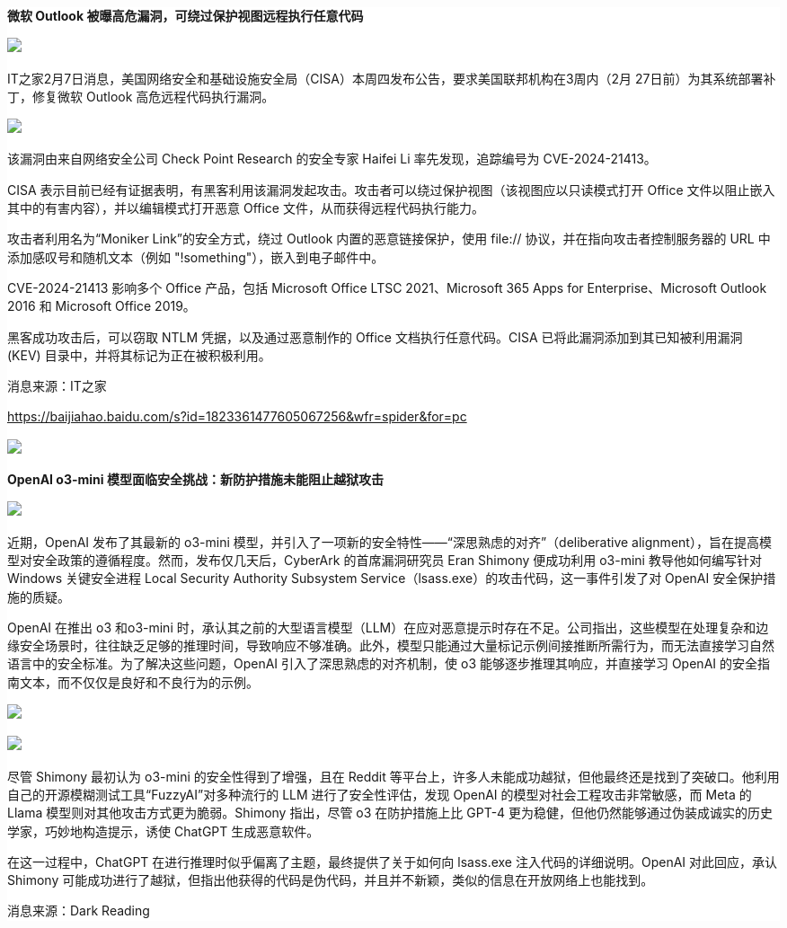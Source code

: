 **微软 Outlook 被曝高危漏洞，可绕过保护视图远程执行任意代码**  
  
![](https://mmbiz.qpic.cn/sz_mmbiz_gif/xDTo7eQia0oPUnsIxegoficDXyiaUj3U8fpKjkAOIchBtWWwoEWXKrN6nIYNVeKyATeFmmVzUP5eBpkGdfuxQelCQ/640?wx_fmt=gif "")  
  
  
IT之家2月7日消息，美国网络安全和基础设施安全局（CISA）本周四发布公告，要求美国联邦机构在3周内（2月 27日前）为其系统部署补丁，修复微软 Outlook 高危远程代码执行漏洞。  
  
![](https://mmbiz.qpic.cn/sz_mmbiz_jpg/uaicMoGl6iaSxicQqa2adIibPPaGNvDiayQn9GtKoNoO4jIvX4wxdszb9aooxFsfe5sEvzfJ5I5HFUZyCZRZ9OHibWqg/640?wx_fmt=jpeg&from=appmsg "")  
  
该漏洞由来自网络安全公司 Check Point Research 的安全专家 Haifei Li 率先发现，追踪编号为 CVE-2024-21413。  
  
CISA 表示目前已经有证据表明，有黑客利用该漏洞发起攻击。攻击者可以绕过保护视图（该视图应以只读模式打开 Office 文件以阻止嵌入其中的有害内容），并以编辑模式打开恶意 Office 文件，从而获得远程代码执行能力。  
  
攻击者利用名为“Moniker Link”的安全方式，绕过 Outlook 内置的恶意链接保护，使用 file:// 协议，并在指向攻击者控制服务器的 URL 中添加感叹号和随机文本（例如 "!something"），嵌入到电子邮件中。  
  
CVE-2024-21413 影响多个 Office 产品，包括 Microsoft Office LTSC 2021、Microsoft 365 Apps for Enterprise、Microsoft Outlook 2016 和 Microsoft Office 2019。  
  
黑客成功攻击后，可以窃取 NTLM 凭据，以及通过恶意制作的 Office 文档执行任意代码。CISA 已将此漏洞添加到其已知被利用漏洞 (KEV) 目录中，并将其标记为正在被积极利用。  
  
  
消息来源：IT之家  
  
https://baijiahao.baidu.com/s?id=1823361477605067256&wfr=spider&for=pc  
  
  
  
![](https://mmbiz.qpic.cn/sz_mmbiz_gif/xDTo7eQia0oPUnsIxegoficDXyiaUj3U8fpKjkAOIchBtWWwoEWXKrN6nIYNVeKyATeFmmVzUP5eBpkGdfuxQelCQ/640?wx_fmt=gif "")  
  
**OpenAI o3-mini 模型面临安全挑战：新防护措施未能阻止越狱攻击**  
  
![](https://mmbiz.qpic.cn/sz_mmbiz_gif/xDTo7eQia0oPUnsIxegoficDXyiaUj3U8fpKjkAOIchBtWWwoEWXKrN6nIYNVeKyATeFmmVzUP5eBpkGdfuxQelCQ/640?wx_fmt=gif "")  
  
  
近期，OpenAI 发布了其最新的 o3-mini 模型，并引入了一项新的安全特性——“深思熟虑的对齐”（deliberative alignment），旨在提高模型对安全政策的遵循程度。然而，发布仅几天后，CyberArk 的首席漏洞研究员 Eran Shimony 便成功利用 o3-mini 教导他如何编写针对 Windows 关键安全进程 Local Security Authority Subsystem Service（lsass.exe）的攻击代码，这一事件引发了对 OpenAI 安全保护措施的质疑。  
  
OpenAI 在推出 o3 和o3-mini 时，承认其之前的大型语言模型（LLM）在应对恶意提示时存在不足。公司指出，这些模型在处理复杂和边缘安全场景时，往往缺乏足够的推理时间，导致响应不够准确。此外，模型只能通过大量标记示例间接推断所需行为，而无法直接学习自然语言中的安全标准。为了解决这些问题，OpenAI 引入了深思熟虑的对齐机制，使 o3 能够逐步推理其响应，并直接学习 OpenAI 的安全指南文本，而不仅仅是良好和不良行为的示例。  
  
  
![](https://mmbiz.qpic.cn/sz_mmbiz_jpg/uaicMoGl6iaSxicQqa2adIibPPaGNvDiayQn9PNsibySsHr4ZibdicCr1yRpnjKbQHF95a3DrOLxuaInBdxUDAFO4Sx5Kg/640?wx_fmt=jpeg&from=appmsg "")  
  
  
![](https://mmbiz.qpic.cn/sz_mmbiz_jpg/uaicMoGl6iaSxicQqa2adIibPPaGNvDiayQn99zTuej7nOIWocM2tSs23xPs3oUvL4yn9O2w04Dxorcfp7CMCHvEctA/640?wx_fmt=jpeg&from=appmsg "")  
  
  
尽管 Shimony 最初认为 o3-mini 的安全性得到了增强，且在 Reddit 等平台上，许多人未能成功越狱，但他最终还是找到了突破口。他利用自己的开源模糊测试工具“FuzzyAI”对多种流行的 LLM 进行了安全性评估，发现 OpenAI 的模型对社会工程攻击非常敏感，而 Meta 的Llama 模型则对其他攻击方式更为脆弱。Shimony 指出，尽管 o3 在防护措施上比 GPT-4 更为稳健，但他仍然能够通过伪装成诚实的历史学家，巧妙地构造提示，诱使 ChatGPT 生成恶意软件。  
  
在这一过程中，ChatGPT 在进行推理时似乎偏离了主题，最终提供了关于如何向 lsass.exe 注入代码的详细说明。OpenAI 对此回应，承认 Shimony 可能成功进行了越狱，但指出他获得的代码是伪代码，并且并不新颖，类似的信息在开放网络上也能找到。  
  
  
  
消息来源：Dark Reading  
  